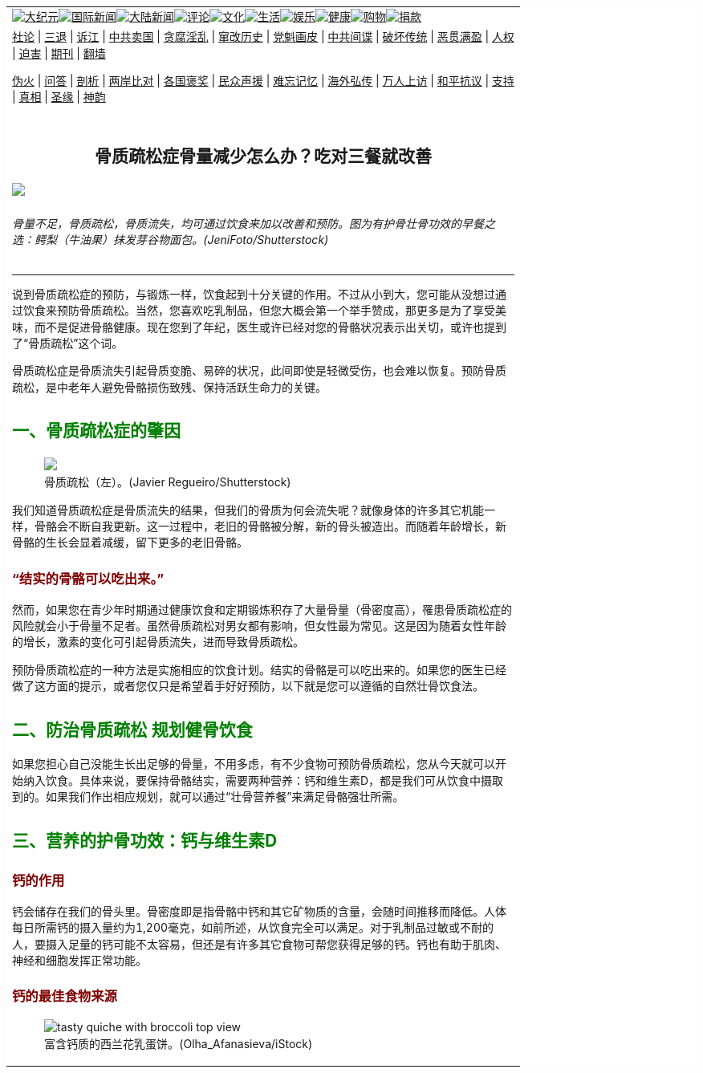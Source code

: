 <a name="1" id="1" target="_blank"></a><span id="1"></span>
<table align=center border="0"><tr><td colspan="2" VALIGN=TOP><a href="/gb/nsc413.md#1"><img src="https://raw.githubusercontent.com/hcsno219/www/master/t/djy/1.jpg" title="大纪元"></a><a href="/gb/n24hr.md#1"><img src="https://raw.githubusercontent.com/hcsno219/www/master/t/djy/3.jpg" title="国际新闻"></a><a href="/gb/nsc413.md#1"><img src="https://raw.githubusercontent.com/hcsno219/www/master/t/djy/4.jpg" title="大陆新闻"></a><a href="/gb/news392.md#1"><img src="https://raw.githubusercontent.com/hcsno219/www/master/t/djy/5.jpg" title="评论"></a><a href="/gb/news2007.md#1"><img src="https://raw.githubusercontent.com/hcsno219/www/master/t/djy/6.jpg" title="文化"></a><a href="/gb/news2008.md#1"><img src="https://raw.githubusercontent.com/hcsno219/www/master/t/djy/7.jpg" title="生活"></a><a href="/gb/ncyule.md#1"><img src="https://raw.githubusercontent.com/hcsno219/www/master/t/djy/8.jpg" title="娱乐"></a><a href="/gb/nsc1002.md#1"><img src="https://raw.githubusercontent.com/hcsno219/www/master/t/djy/9.jpg" title="健康"><a href="https://www.youlucky.com"><img src="https://raw.githubusercontent.com/hcsno219/www/master/t/djy/10.jpg" title="购物"></a><a href="https://donate.epochtimes.com/?utm_medium=epochtimes&utm_source=referral&utm_campaign=donate_button_djyarticleheader"><img src="https://raw.githubusercontent.com/hcsno219/www/master/t/djy/12.jpg" title="捐款"></a></td></tr>
<tr><td colspan="2" VALIGN=TOP><a target="_blank" href="/gb/9p.md#1">社论</a> | <a target="_blank" href="/gb/nf5657.md#1">三退</a> | <a target="_blank" href="/gb/nf6124.md#1">诉江</a> | <a target="_blank" href="/gb/nf1176117.md#1">中共卖国</a> | <a target="_blank" href="/gb/nf5773.md#1">贪腐淫乱</a> | <a target="_blank" href="/gb/nf1176115.md#1">窜改历史</a> | <a target="_blank" href="/gb/nf1176107.md#1">党魁画皮</a> | <a target="_blank" href="/gb/nf1320400.md#1">中共间谍</a> | <a target="_blank" href="/gb/nf1176114.md#1">破坏传统</a> | <a target="_blank" href="https://github.com/hcsno219/ntdtv/blob/master/gb/prog447_1.md#1">恶贯满盈</a> | <a target="_blank" href="/gb/ncid278.md#1">人权</a> | <a target="_blank" href="/gb/nf1176111.md#1">迫害</a> | <a target="_blank" href="https://gitlab.com/szzdlab/mh-qikan/blob/master/README.md#1">期刊</a> | <a target="_blank" href="https://github.com/bannedbook/fanqiang/wiki">翻墙</a></p><p><a target="_blank" href="/gb/nf5562.md#1">伪火</a> | <a target="_blank" href="/gb/nf4378.md#1">问答</a> | <a target="_blank" href="/gb/nf5792.md#1">剖析</a> | <a target="_blank" href="/gb/nf5735.md#1">两岸比对</a> | <a target="_blank" href="/gb/nf6119.md#1">各国褒奖</a> | <a target="_blank" href="/gb/nf6120.md#1">民众声援</a> | <a target="_blank" href="/gb/nf1188594.md#1">难忘记忆</a> | <a target="_blank" href="/gb/nf3180.md#1">海外弘传</a> | <a target="_blank" href="/gb/nf5410.md#1">万人上访</a> | <a target="_blank" href="https://github.com/hcsno219/ntdtv/blob/master/gb/prog1530_1.md#1">和平抗议</a> | <a target="_blank" href="/gb/nf4386.md#1">支持</a> | <a target="_blank" href="/gb/nf4389.md#1">真相</a> | <a target="_blank" href="/gb/nf5790.md#1">圣缘</a> | <a target="_blank" href="/gb/nf4786.md#1">神韵</a></td></tr>
<tr><td VALIGN=TOP width="626"><h2 align=center>骨质疏松症骨量减少怎么办？吃对三餐就改善</h2>
<img width="600" src="https://i.epochtimes.com/assets/uploads/2017/02/1702061722272669-e1512059865351-600x400.jpg" />
<h6>骨量不足，骨质疏松，骨质流失，均可通过饮食来加以改善和预防。图为有护骨壮骨功效的早餐之选：鳄梨（牛油果）抹发芽谷物面包。(JeniFoto/Shutterstock)
</h6>
<hr>
<p>说到<ahref="/gb/tag/%E9%AA%A8%E8%B4%A8%E7%96%8F%E6%9D%BE.md#1">骨质疏松</a>症的预防，与锻炼一样，饮食起到十分关键的作用。不过从小到大，您可能从没想过通过饮食来预防骨质疏松。当然，您喜欢吃乳制品，但您大概会第一个举手赞成，那更多是为了享受美味，而不是促进<ahref="/gb/tag/%E9%AA%A8%E9%AA%BC.md#1">骨骼</a>健康。现在您到了年纪，医生或许已经对您的骨骼状况表示出关切，或许也提到了“骨质疏松”这个词。</p>
<p><ahref="/gb/tag/%E9%AA%A8%E8%B4%A8%E7%96%8F%E6%9D%BE.md#1">骨质疏松</a>症是骨质流失引起骨质变脆、易碎的状况，此间即使是轻微受伤，也会难以恢复。预防骨质疏松，是中老年人避免<ahref="/gb/tag/%E9%AA%A8%E9%AA%BC.md#1">骨骼</a>损伤致残、保持活跃生命力的关键。</p>
<h2><span style="color: #008000;">一、<ahref="/gb/tag/%E9%AA%A8%E8%B4%A8%E7%96%8F%E6%9D%BE%E7%97%87.md#1">骨质疏松症</a>的肇因</span></h2>
<figure id="attachment_8783642" style="width: 450px" class="wp-caption aligncenter"><ahref="https://i.epochtimes.com/assets/uploads/2017/02/1702061722362669.jpg"><img class="wp-image-8783642 size-medium" src="https://i.epochtimes.com/assets/uploads/2017/02/1702061722362669-450x253.jpg" width="450" b="253" /></a><figcaption class="wp-caption-text">骨质疏松（左）。(Javier Regueiro/Shutterstock)</figcaption></figure>
<p>我们知道<ahref="/gb/tag/%E9%AA%A8%E8%B4%A8%E7%96%8F%E6%9D%BE%E7%97%87.md#1">骨质疏松症</a>是骨质流失的结果，但我们的骨质为何会流失呢？就像身体的许多其它机能一样，骨骼会不断自我更新。这一过程中，老旧的骨骼被分解，新的骨头被造出。而随着年龄增长，新骨骼的生长会显着减缓，留下更多的老旧骨骼。</p>
<h3><span style="color: #800000;">“结实的骨骼可以吃出来。”</span></h3>
<p>然而，如果您在青少年时期通过健康饮食和定期锻炼积存了大量骨量（骨密度高），罹患骨质疏松症的风险就会小于骨量不足者。虽然骨质疏松对男女都有影响，但女性最为常见。这是因为随着女性年龄的增长，激素的变化可引起骨质流失，进而导致骨质疏松。</p>
<p>预防骨质疏松症的一种方法是实施相应的饮食计划。结实的骨骼是可以吃出来的。如果您的医生已经做了这方面的提示，或者您仅只是希望着手好好预防，以下就是您可以遵循的自然壮骨饮食法。</p>
<h2><span style="color: #008000;">二、防治骨质疏松 规划健骨饮食</span></h2>
<p>如果您担心自己没能生长出足够的骨量，不用多虑，有不少食物可预防骨质疏松，您从今天就可以开始纳入饮食。具体来说，要保持骨骼结实，需要两种营养：钙和<ahref="/gb/tag/%E7%BB%B4%E7%94%9F%E7%B4%A0d.md#1">维生素D</a>，都是我们可从饮食中摄取到的。如果我们作出相应规划，就可以通过“壮骨营养餐”来满足骨骼强壮所需。</p>
<h2><span style="color: #008000;">三、营养的护骨功效：钙与<ahref="/gb/tag/%E7%BB%B4%E7%94%9F%E7%B4%A0d.md#1">维生素D</a></span></h2>
<h3><span style="color: #800000;">钙的作用</span></h3>
<p>钙会储存在我们的骨头里。骨密度即是指骨骼中钙和其它矿物质的含量，会随时间推移而降低。人体每日所需钙的摄入量约为1,200毫克，如前所述，从饮食完全可以满足。对于乳制品过敏或不耐的人，要摄入足量的钙可能不太容易，但还是有许多其它食物可帮您获得足够的钙。钙也有助于肌肉、神经和细胞发挥正常功能。</p>
<h3><span style="color: #800000;">钙的最佳食物来源</span></h3>
<figure id="attachment_8783654" style="width: 450px" class="wp-caption aligncenter"><ahref="https://i.epochtimes.com/assets/uploads/2017/02/1702061749222669.jpg"><img class="wp-image-8783654 size-medium" title="tasty quiche with broccoli top view" src="https://i.epochtimes.com/assets/uploads/2017/02/1702061749222669-450x300.jpg" alt="tasty quiche with broccoli top view" width="450" b="300" /></a><figcaption class="wp-caption-text">富含钙质的西兰花乳蛋饼。(Olha_Afanasieva/iStock)</figcaption></figure>
